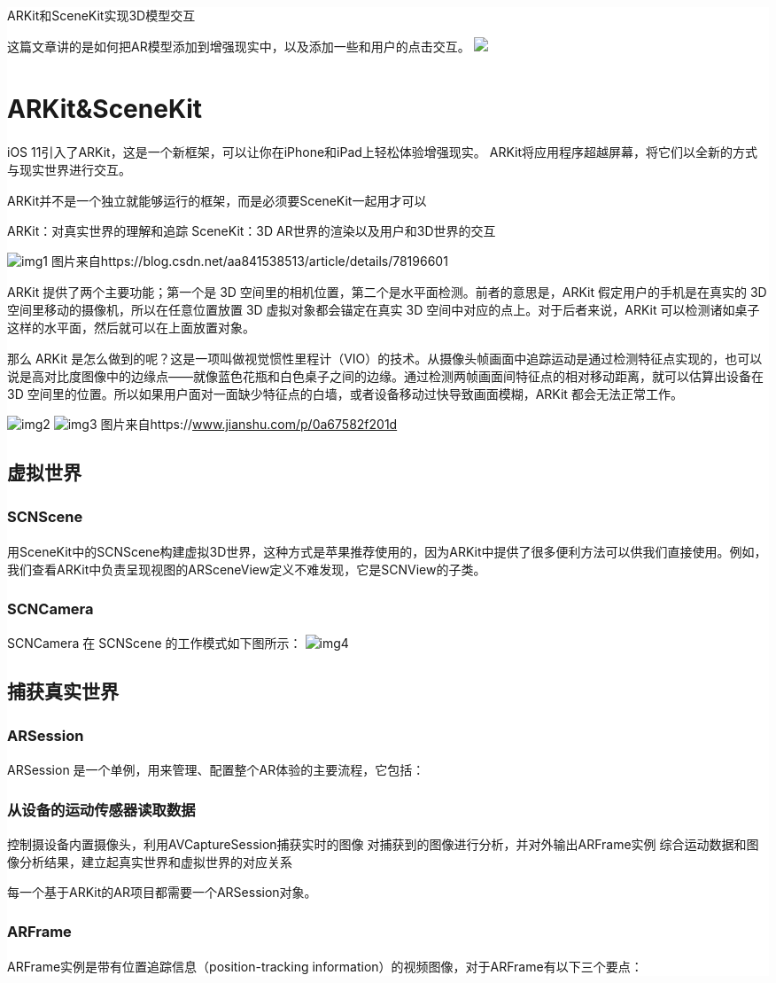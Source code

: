 ARKit和SceneKit实现3D模型交互

这篇文章讲的是如何把AR模型添加到增强现实中，以及添加一些和用户的点击交互。
<img src="https://img-blog.csdnimg.cn/20190708164238442.jpg" width="500">

# ARKit&SceneKit
iOS 11引入了ARKit，这是一个新框架，可以让你在iPhone和iPad上轻松体验增强现实。 ARKit将应用程序超越屏幕，将它们以全新的方式与现实世界进行交互。

ARKit并不是一个独立就能够运行的框架，而是必须要SceneKit一起用才可以

ARKit：对真实世界的理解和追踪
SceneKit：3D AR世界的渲染以及用户和3D世界的交互

![img1](https://img-blog.csdnimg.cn/20190708164427623.png?x-oss-process=image/watermark,type_ZmFuZ3poZW5naGVpdGk,shadow_10,text_aHR0cHM6Ly9ibG9nLmNzZG4ubmV0L2d3aDExMQ==,size_16,color_FFFFFF,t_70)
图片来自https://blog.csdn.net/aa841538513/article/details/78196601

ARKit 提供了两个主要功能；第一个是 3D 空间里的相机位置，第二个是水平面检测。前者的意思是，ARKit 假定用户的手机是在真实的 3D 空间里移动的摄像机，所以在任意位置放置 3D 虚拟对象都会锚定在真实 3D 空间中对应的点上。对于后者来说，ARKit 可以检测诸如桌子这样的水平面，然后就可以在上面放置对象。

那么 ARKit 是怎么做到的呢？这是一项叫做视觉惯性里程计（VIO）的技术。从摄像头帧画面中追踪运动是通过检测特征点实现的，也可以说是高对比度图像中的边缘点——就像蓝色花瓶和白色桌子之间的边缘。通过检测两帧画面间特征点的相对移动距离，就可以估算出设备在 3D 空间里的位置。所以如果用户面对一面缺少特征点的白墙，或者设备移动过快导致画面模糊，ARKit 都会无法正常工作。

![img2](https://img-blog.csdnimg.cn/20190708164437692.png?x-oss-process=image/watermark,type_ZmFuZ3poZW5naGVpdGk,shadow_10,text_aHR0cHM6Ly9ibG9nLmNzZG4ubmV0L2d3aDExMQ==,size_16,color_FFFFFF,t_70)
![img3](https://img-blog.csdnimg.cn/20190708164445608.png?x-oss-process=image/watermark,type_ZmFuZ3poZW5naGVpdGk,shadow_10,text_aHR0cHM6Ly9ibG9nLmNzZG4ubmV0L2d3aDExMQ==,size_16,color_FFFFFF,t_70)
图片来自https://www.jianshu.com/p/0a67582f201d

## 虚拟世界
### SCNScene
用SceneKit中的SCNScene构建虚拟3D世界，这种方式是苹果推荐使用的，因为ARKit中提供了很多便利方法可以供我们直接使用。例如，我们查看ARKit中负责呈现视图的ARSceneView定义不难发现，它是SCNView的子类。

### SCNCamera
SCNCamera 在 SCNScene 的工作模式如下图所示：
![img4](https://img-blog.csdnimg.cn/20190708164454435.png?x-oss-process=image/watermark,type_ZmFuZ3poZW5naGVpdGk,shadow_10,text_aHR0cHM6Ly9ibG9nLmNzZG4ubmV0L2d3aDExMQ==,size_16,color_FFFFFF,t_70)

## 捕获真实世界
### ARSession
ARSession 是一个单例，用来管理、配置整个AR体验的主要流程，它包括：

### 从设备的运动传感器读取数据
控制摄设备内置摄像头，利用AVCaptureSession捕获实时的图像
对捕获到的图像进行分析，并对外输出ARFrame实例
综合运动数据和图像分析结果，建立起真实世界和虚拟世界的对应关系

每一个基于ARKit的AR项目都需要一个ARSession对象。

### ARFrame
ARFrame实例是带有位置追踪信息（position-tracking information）的视频图像，对于ARFrame有以下三个要点：
